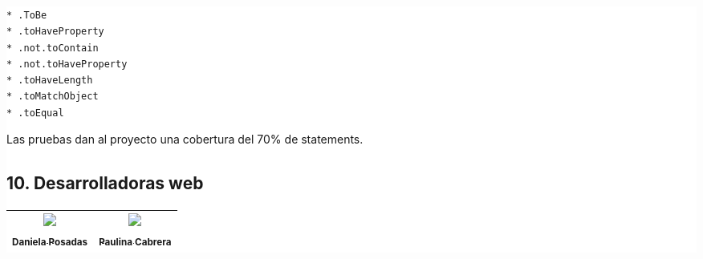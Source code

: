     * .ToBe
    * .toHaveProperty
    * .not.toContain
    * .not.toHaveProperty
    * .toHaveLength
    * .toMatchObject
    * .toEqual

Las pruebas dan al proyecto una cobertura del 70% de statements.

## 10. Desarrolladoras web

| [<img src="https://avatars.githubusercontent.com/u/144648301?v=4" width=115><br><sub>Daniela Posadas</sub>](https://github.com/DanielaPosadas) |  [<img src="https://avatars.githubusercontent.com/u/143117858?v=4" width=115><br><sub>Paulina Cabrera</sub>]([https://github.com/Paulinakbrr]) |
| :---: | :---: |